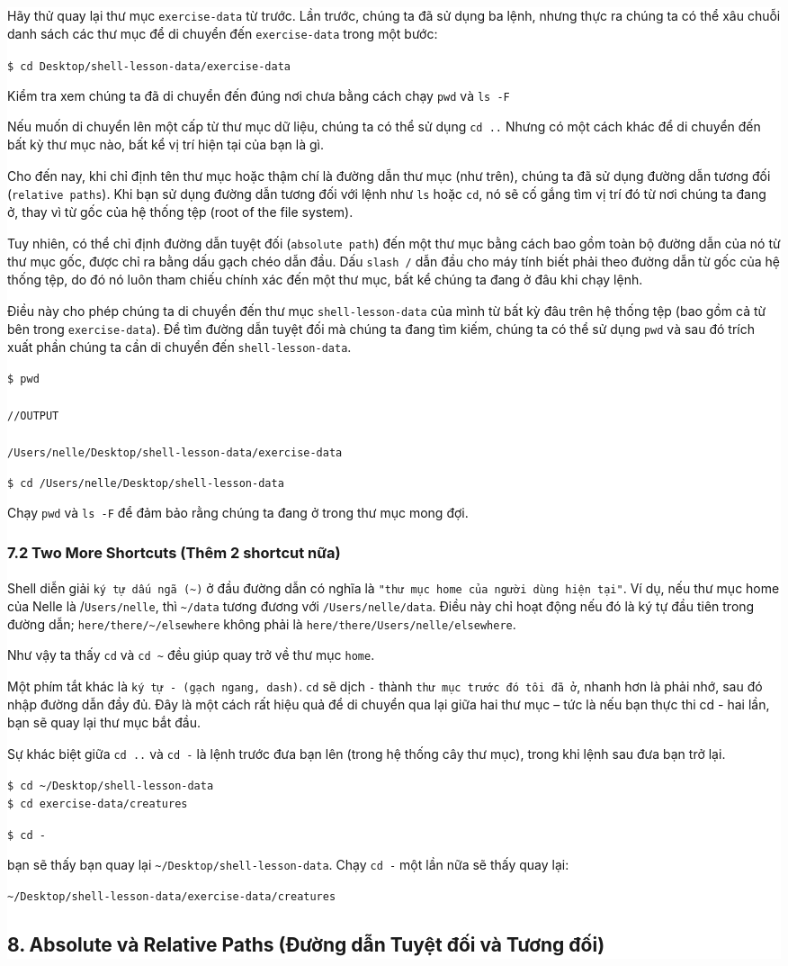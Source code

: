 Hãy thử quay lại thư mục `exercise-data` từ trước. Lần trước, chúng ta đã sử dụng ba lệnh, nhưng thực ra chúng ta có thể xâu chuỗi danh sách các thư mục để di chuyển đến `exercise-data` trong một bước:
```
$ cd Desktop/shell-lesson-data/exercise-data
```
Kiểm tra xem chúng ta đã di chuyển đến đúng nơi chưa bằng cách chạy `pwd` và `ls -F`  

Nếu muốn di chuyển lên một cấp từ thư mục dữ liệu, chúng ta có thể sử dụng `cd ..` Nhưng có một cách khác để di chuyển đến bất kỳ thư mục nào, bất kể vị trí hiện tại của bạn là gì.

Cho đến nay, khi chỉ định tên thư mục hoặc thậm chí là đường dẫn thư mục (như trên), chúng ta đã sử dụng đường dẫn tương đối (`relative paths`). Khi bạn sử dụng đường dẫn tương đối với lệnh như `ls` hoặc `cd`, nó sẽ cố gắng tìm vị trí đó từ nơi chúng ta đang ở, thay vì từ gốc của hệ thống tệp (root of the file system).

Tuy nhiên, có thể chỉ định đường dẫn tuyệt đối (`absolute path`) đến một thư mục bằng cách bao gồm toàn bộ đường dẫn của nó từ thư mục gốc, được chỉ ra bằng dấu gạch chéo dẫn đầu. Dấu `slash /` dẫn đầu cho máy tính biết phải theo đường dẫn từ gốc của hệ thống tệp, do đó nó luôn tham chiếu chính xác đến một thư mục, bất kể chúng ta đang ở đâu khi chạy lệnh.

Điều này cho phép chúng ta di chuyển đến thư mục `shell-lesson-data` của mình từ bất kỳ đâu trên hệ thống tệp (bao gồm cả từ bên trong `exercise-data`). Để tìm đường dẫn tuyệt đối mà chúng ta đang tìm kiếm, chúng ta có thể sử dụng `pwd` và sau đó trích xuất phần chúng ta cần di chuyển đến `shell-lesson-data`.

```
$ pwd

//OUTPUT

/Users/nelle/Desktop/shell-lesson-data/exercise-data
```
```
$ cd /Users/nelle/Desktop/shell-lesson-data
```
Chạy `pwd` và `ls -F` để đảm bảo rằng chúng ta đang ở trong thư mục mong đợi.

### 7.2 Two More Shortcuts (Thêm 2 shortcut nữa)

Shell diễn giải `ký tự dấu ngã (~)` ở đầu đường dẫn có nghĩa là `"thư mục home của người dùng hiện tại"`. Ví dụ, nếu thư mục home của Nelle là /`Users/nelle`, thì `~/data` tương đương với `/Users/nelle/data`. Điều này chỉ hoạt động nếu đó là ký tự đầu tiên trong đường dẫn; `here/there/~/elsewhere` không phải là `here/there/Users/nelle/elsewhere`.

Như vậy ta thấy `cd` và `cd ~` đều giúp quay trở về thư mục `home`.

Một phím tắt khác là `ký tự - (gạch ngang, dash)`. `cd` sẽ dịch `-` thành `thư mục trước đó tôi đã ở`, nhanh hơn là phải nhớ, sau đó nhập đường dẫn đầy đủ. Đây là một cách rất hiệu quả để di chuyển qua lại giữa hai thư mục – tức là nếu bạn thực thi cd - hai lần, bạn sẽ quay lại thư mục bắt đầu.

Sự khác biệt giữa `cd ..` và `cd -` là lệnh trước đưa bạn lên (trong hệ thống cây thư mục), trong khi lệnh sau đưa bạn trở lại.

```
$ cd ~/Desktop/shell-lesson-data
$ cd exercise-data/creatures
```
```
$ cd -
```
bạn sẽ thấy bạn quay lại `~/Desktop/shell-lesson-data`. Chạy `cd -` một lần nữa sẽ thấy quay lại: 
```
~/Desktop/shell-lesson-data/exercise-data/creatures
```
## 8. Absolute và Relative Paths (Đường dẫn Tuyệt đối và Tương đối)
